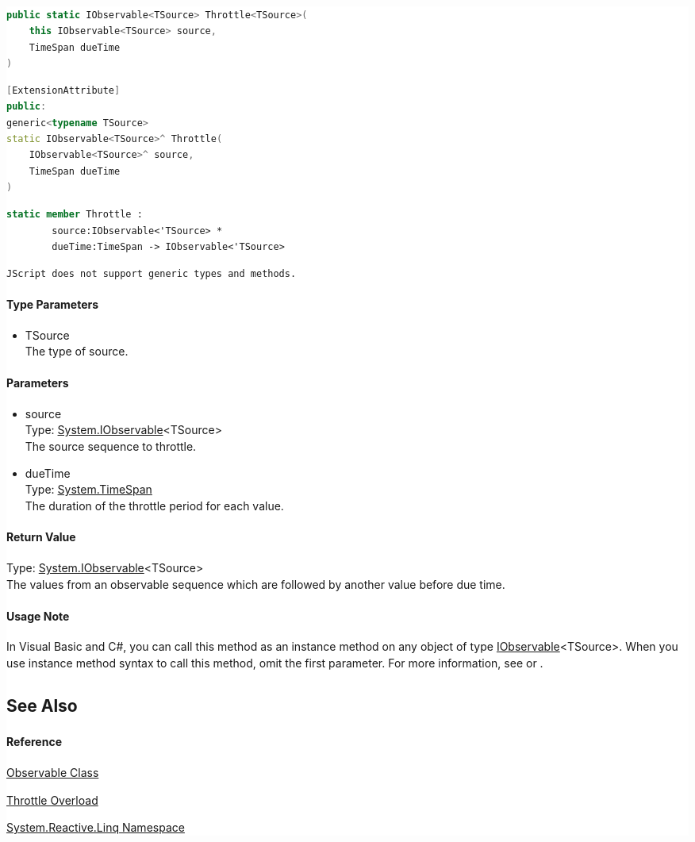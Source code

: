 ```csharp
public static IObservable<TSource> Throttle<TSource>(
    this IObservable<TSource> source,
    TimeSpan dueTime
)
```

```c++
[ExtensionAttribute]
public:
generic<typename TSource>
static IObservable<TSource>^ Throttle(
    IObservable<TSource>^ source, 
    TimeSpan dueTime
)
```

```fsharp
static member Throttle : 
        source:IObservable<'TSource> * 
        dueTime:TimeSpan -> IObservable<'TSource> 
```

```jscript
JScript does not support generic types and methods.
```

#### Type Parameters

- TSource  
  The type of source.

#### Parameters

- source  
  Type: [System.IObservable](https://msdn.microsoft.com/en-us/library/Dd990377)\<TSource\>  
  The source sequence to throttle.

- dueTime  
  Type: [System.TimeSpan](https://msdn.microsoft.com/en-us/library/269ew577)  
  The duration of the throttle period for each value.

#### Return Value

Type: [System.IObservable](https://msdn.microsoft.com/en-us/library/Dd990377)\<TSource\>  
The values from an observable sequence which are followed by another value before due time.

#### Usage Note

In Visual Basic and C\#, you can call this method as an instance method on any object of type [IObservable](https://msdn.microsoft.com/en-us/library/Dd990377)\<TSource\>. When you use instance method syntax to call this method, omit the first parameter. For more information, see [](https://msdn.microsoft.com/en-us/library/Bb384936) or [](https://msdn.microsoft.com/en-us/library/Bb383977).

## See Also

#### Reference

[Observable Class](Observable/Observable)

[Throttle Overload](Throttle/Observable.Throttle)

[System.Reactive.Linq Namespace](System.Reactive.Linq/System.Reactive.Linq)
